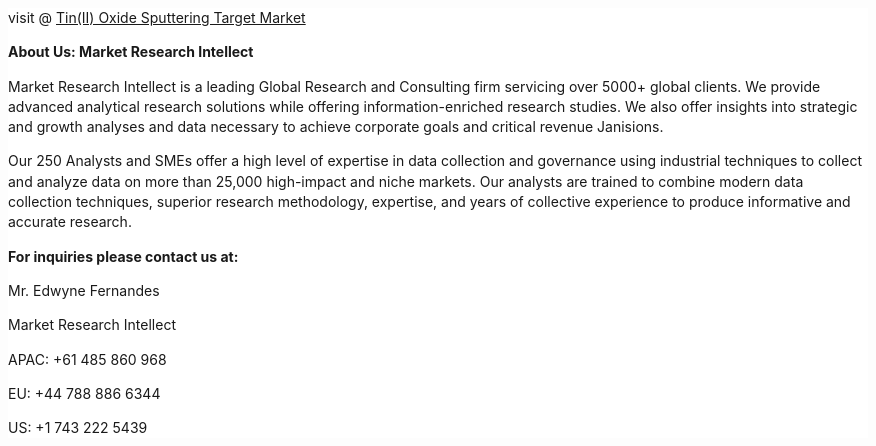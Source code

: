 visit&nbsp;@</strong>&nbsp;</span><span class="font-[700]"><a href="https://www.marketresearchintellect.com/product/global-tinii-oxide-sputtering-target-market/?utm_source=Linkedin&utm_medium=838" target="_blank" data-tracking-control-name="article-ssr-frontend-pulse_little-text-block" data-tracking-will-navigate="" data-test-link="">Tin(II) Oxide Sputtering Target Market</a></span></p><p><strong><span class="font-[700]">About Us: Market Research Intellect</span></strong></p><p><span class="">Market Research Intellect is a leading Global Research and Consulting firm servicing over 5000+ global clients. We provide advanced analytical research solutions while offering information-enriched research studies.&nbsp;</span>We also offer insights into strategic and growth analyses and data necessary to achieve corporate goals and critical revenue Janisions.</p><p><span class="">Our 250 Analysts and SMEs offer a high level of expertise in data collection and governance using industrial techniques to collect and analyze data on more than 25,000 high-impact and niche markets. Our analysts are trained to combine modern data collection techniques, superior research methodology, expertise, and years of collective experience to produce informative and accurate research.</span></p><p><strong>For inquiries please contact us at:</strong></p><p>Mr. Edwyne Fernandes</p><p>Market Research Intellect</p><p>APAC: +61 485 860 968</p><p>EU: +44 788 886 6344</p><p>US: +1 743 222 5439</p>
